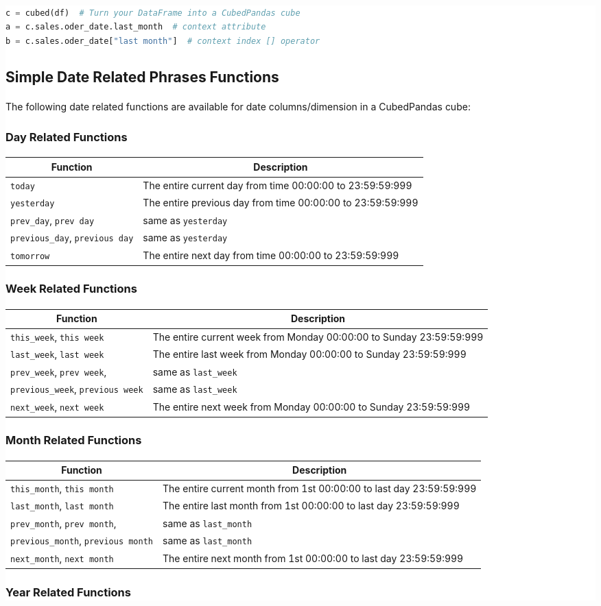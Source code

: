 ```Python
c = cubed(df)  # Turn your DataFrame into a CubedPandas cube
a = c.sales.oder_date.last_month  # context attribute
b = c.sales.oder_date["last month"]  # context index [] operator
``` 

## Simple Date Related Phrases Functions

The following date related functions are available for date columns/dimension in a CubedPandas cube:

### Day Related Functions

| Function                       | Description                                                |
|--------------------------------|------------------------------------------------------------|
| `today`                        | The entire current day from time 00:00:00 to 23:59:59:999  |
| `yesterday`                    | The entire previous day from time 00:00:00 to 23:59:59:999 |
| `prev_day`, `prev day`         | same as `yesterday`                                        |                                   
| `previous_day`, `previous day` | same as `yesterday`                                        |                                  
| `tomorrow`                     | The entire next day from time 00:00:00 to 23:59:59:999     |     

### Week Related Functions

| Function                         | Description                                                         |
|----------------------------------|---------------------------------------------------------------------|
| `this_week`, `this week`         | The entire current week from Monday 00:00:00 to Sunday 23:59:59:999 | 
| `last_week`, `last week`         | The entire last week from Monday 00:00:00 to Sunday 23:59:59:999    |
| `prev_week`, `prev week`,        | same as `last_week`                                                 |                                                   | 
| `previous_week`, `previous week` | same as `last_week`                                                 |                                                   |
| `next_week`, `next week`         | The entire next week from Monday 00:00:00 to Sunday 23:59:59:999    |    

### Month Related Functions

| Function                           | Description                                                         |
|------------------------------------|---------------------------------------------------------------------|
| `this_month`, `this month`         | The entire current month from 1st 00:00:00 to last day 23:59:59:999 |
| `last_month`, `last month`         | The entire last month from 1st 00:00:00 to last day 23:59:59:999    |
| `prev_month`, `prev month`,        | same as `last_month`                                                |
| `previous_month`, `previous month` | same as `last_month`                                                |
| `next_month`, `next month`         | The entire next month from 1st 00:00:00 to last day 23:59:59:999    |

### Year Related Functions
